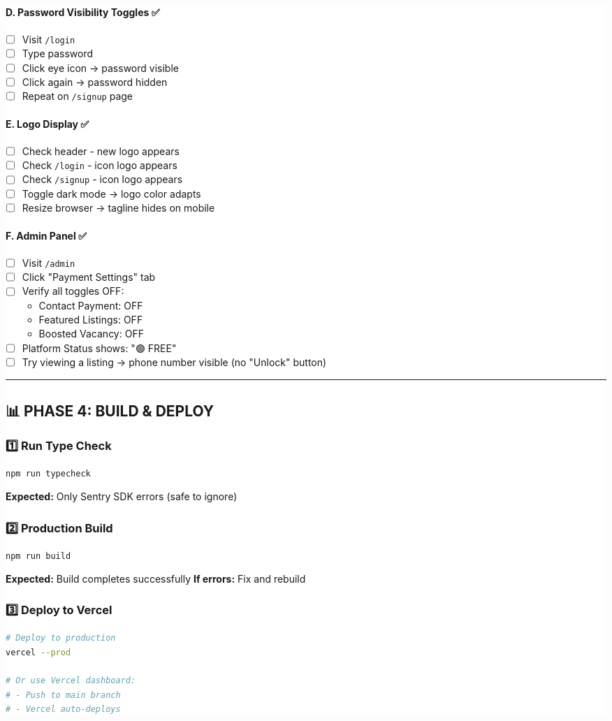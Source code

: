 #### **D. Password Visibility Toggles** ✅
- [ ] Visit `/login`
- [ ] Type password
- [ ] Click eye icon → password visible
- [ ] Click again → password hidden
- [ ] Repeat on `/signup` page

#### **E. Logo Display** ✅
- [ ] Check header - new logo appears
- [ ] Check `/login` - icon logo appears
- [ ] Check `/signup` - icon logo appears
- [ ] Toggle dark mode → logo color adapts
- [ ] Resize browser → tagline hides on mobile

#### **F. Admin Panel** ✅
- [ ] Visit `/admin`
- [ ] Click "Payment Settings" tab
- [ ] Verify all toggles OFF:
  - Contact Payment: OFF
  - Featured Listings: OFF
  - Boosted Vacancy: OFF
- [ ] Platform Status shows: "🟢 FREE"
- [ ] Try viewing a listing → phone number visible (no "Unlock" button)

---

## 📊 **PHASE 4: BUILD & DEPLOY**

### **1️⃣ Run Type Check**
```bash
npm run typecheck
```
**Expected:** Only Sentry SDK errors (safe to ignore)

### **2️⃣ Production Build**
```bash
npm run build
```
**Expected:** Build completes successfully
**If errors:** Fix and rebuild

### **3️⃣ Deploy to Vercel**
```bash
# Deploy to production
vercel --prod

# Or use Vercel dashboard:
# - Push to main branch
# - Vercel auto-deploys
```
